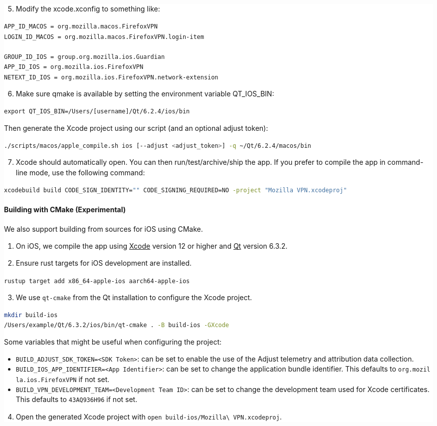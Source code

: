 5. Modify the xcode.xconfig to something like:
```
APP_ID_MACOS = org.mozilla.macos.FirefoxVPN
LOGIN_ID_MACOS = org.mozilla.macos.FirefoxVPN.login-item

GROUP_ID_IOS = group.org.mozilla.ios.Guardian
APP_ID_IOS = org.mozilla.ios.FirefoxVPN
NETEXT_ID_IOS = org.mozilla.ios.FirefoxVPN.network-extension
```

6. Make sure qmake is available by setting the environment variable QT_IOS_BIN:

```
export QT_IOS_BIN=/Users/[username]/Qt/6.2.4/ios/bin
```

Then generate the Xcode project using our script (and an optional adjust token):

```bash
./scripts/macos/apple_compile.sh ios [--adjust <adjust_token>] -q ~/Qt/6.2.4/macos/bin
```

7. Xcode should automatically open. You can then run/test/archive/ship the app.
If you prefer to compile the app in command-line mode, use the following
command:
```bash
xcodebuild build CODE_SIGN_IDENTITY="" CODE_SIGNING_REQUIRED=NO -project "Mozilla VPN.xcodeproj"
```

#### Building with CMake (Experimental)

We also support building from sources for iOS using CMake.

1. On iOS, we compile the app using
[Xcode](https://developer.apple.com/xcode/) version 12 or higher and [Qt](https://www.qt.io/download)
version 6.3.2.

2. Ensure rust targets for iOS development are installed.
```bash
rustup target add x86_64-apple-ios aarch64-apple-ios
```

3. We use `qt-cmake` from the Qt installation to configure the Xcode project.
```bash
mkdir build-ios
/Users/example/Qt/6.3.2/ios/bin/qt-cmake . -B build-ios -GXcode
```

Some variables that might be useful when configuring the project:
 - `BUILD_ADJUST_SDK_TOKEN=<SDK Token>`: can be set to enable the use of the Adjust telemetry
   and attribution data collection.
 - `BUILD_IOS_APP_IDENTIFIER=<App Identifier>`: can be set to change the application bundle
   identifier. This defaults to `org.mozilla.ios.FirefoxVPN` if not set.
 - `BUILD_VPN_DEVELOPMENT_TEAM=<Development Team ID>`: can be set to change the development
   team used for Xcode certificates. This defaults to `43AQ936H96` if not set.

4. Open the generated Xcode project with `open build-ios/Mozilla\ VPN.xcodeproj`.


[app-channel]: https://mozilla.github.io/glean/book/reference/general/initializing.html?highlight=app%20channel#gleaninitializeconfiguration
[^1]: The data-review questionnaire can be found at https://github.com/mozilla/data-review/blob/main/request.md. That can be copy pasted and filled out manually. However,
[^2]: Feel free to ping any of the data-stewards. If the collection is time sensitive consider pinging all data-stewards directly on the [data-stewards](https://matrix.to/#/#data-stewards:mozilla.org) matrix channel.